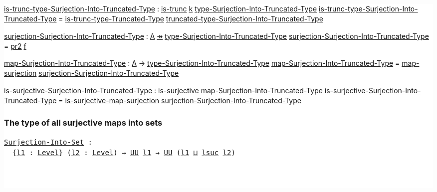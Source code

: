  <a id="4694" href="foundation.surjective-maps.html#4694" class="Function">is-trunc-type-Surjection-Into-Truncated-Type</a> <a id="4739" class="Symbol">:</a>
    <a id="4745" href="foundation-core.truncated-types.html#1236" class="Function">is-trunc</a> <a id="4754" href="foundation.surjective-maps.html#4334" class="Bound">k</a> <a id="4756" href="foundation.surjective-maps.html#4537" class="Function">type-Surjection-Into-Truncated-Type</a>
  <a id="4794" href="foundation.surjective-maps.html#4694" class="Function">is-trunc-type-Surjection-Into-Truncated-Type</a> <a id="4839" class="Symbol">=</a>
    <a id="4845" href="foundation-core.truncated-types.html#1746" class="Function">is-trunc-type-Truncated-Type</a>
      <a id="4880" href="foundation.surjective-maps.html#4410" class="Function">truncated-type-Surjection-Into-Truncated-Type</a>

  <a id="4929" href="foundation.surjective-maps.html#4929" class="Function">surjection-Surjection-Into-Truncated-Type</a> <a id="4971" class="Symbol">:</a>
    <a id="4977" href="foundation.surjective-maps.html#4342" class="Bound">A</a> <a id="4979" href="foundation.surjective-maps.html#2563" class="Function Operator">↠</a> <a id="4981" href="foundation.surjective-maps.html#4537" class="Function">type-Surjection-Into-Truncated-Type</a>
  <a id="5019" href="foundation.surjective-maps.html#4929" class="Function">surjection-Surjection-Into-Truncated-Type</a> <a id="5061" class="Symbol">=</a> <a id="5063" href="foundation.dependent-pair-types.html#615" class="Field">pr2</a> <a id="5067" href="foundation.surjective-maps.html#4356" class="Bound">f</a>

  <a id="5072" href="foundation.surjective-maps.html#5072" class="Function">map-Surjection-Into-Truncated-Type</a> <a id="5107" class="Symbol">:</a>
    <a id="5113" href="foundation.surjective-maps.html#4342" class="Bound">A</a> <a id="5115" class="Symbol">→</a> <a id="5117" href="foundation.surjective-maps.html#4537" class="Function">type-Surjection-Into-Truncated-Type</a>
  <a id="5155" href="foundation.surjective-maps.html#5072" class="Function">map-Surjection-Into-Truncated-Type</a> <a id="5190" class="Symbol">=</a>
    <a id="5196" href="foundation.surjective-maps.html#2723" class="Function">map-surjection</a> <a id="5211" href="foundation.surjective-maps.html#4929" class="Function">surjection-Surjection-Into-Truncated-Type</a>

  <a id="5256" href="foundation.surjective-maps.html#5256" class="Function">is-surjective-Surjection-Into-Truncated-Type</a> <a id="5301" class="Symbol">:</a>
    <a id="5307" href="foundation.surjective-maps.html#2240" class="Function">is-surjective</a> <a id="5321" href="foundation.surjective-maps.html#5072" class="Function">map-Surjection-Into-Truncated-Type</a>
  <a id="5358" href="foundation.surjective-maps.html#5256" class="Function">is-surjective-Surjection-Into-Truncated-Type</a> <a id="5403" class="Symbol">=</a>
    <a id="5409" href="foundation.surjective-maps.html#2774" class="Function">is-surjective-map-surjection</a> <a id="5438" href="foundation.surjective-maps.html#4929" class="Function">surjection-Surjection-Into-Truncated-Type</a>
</pre>
### The type of all surjective maps into sets

<pre class="Agda"><a id="Surjection-Into-Set"></a><a id="5540" href="foundation.surjective-maps.html#5540" class="Function">Surjection-Into-Set</a> <a id="5560" class="Symbol">:</a>
  <a id="5564" class="Symbol">{</a><a id="5565" href="foundation.surjective-maps.html#5565" class="Bound">l1</a> <a id="5568" class="Symbol">:</a> <a id="5570" href="Agda.Primitive.html#742" class="Postulate">Level</a><a id="5575" class="Symbol">}</a> <a id="5577" class="Symbol">(</a><a id="5578" href="foundation.surjective-maps.html#5578" class="Bound">l2</a> <a id="5581" class="Symbol">:</a> <a id="5583" href="Agda.Primitive.html#742" class="Postulate">Level</a><a id="5588" class="Symbol">)</a> <a id="5590" class="Symbol">→</a> <a id="5592" href="Agda.Primitive.html#388" class="Primitive">UU</a> <a id="5595" href="foundation.surjective-maps.html#5565" class="Bound">l1</a> <a id="5598" class="Symbol">→</a> <a id="5600" href="Agda.Primitive.html#388" class="Primitive">UU</a> <a id="5603" class="Symbol">(</a><a id="5604" href="foundation.surjective-maps.html#5565" class="Bound">l1</a> <a id="5607" href="Agda.Primitive.html#961" class="Primitive Operator">⊔</a> <a id="5609" href="Agda.Primitive.html#931" class="Primitive">lsuc</a> <a id="5614" href="foundation.surjective-maps.html#5578" class="Bound">l2</a><a id="5616" class="Symbol">)</a>